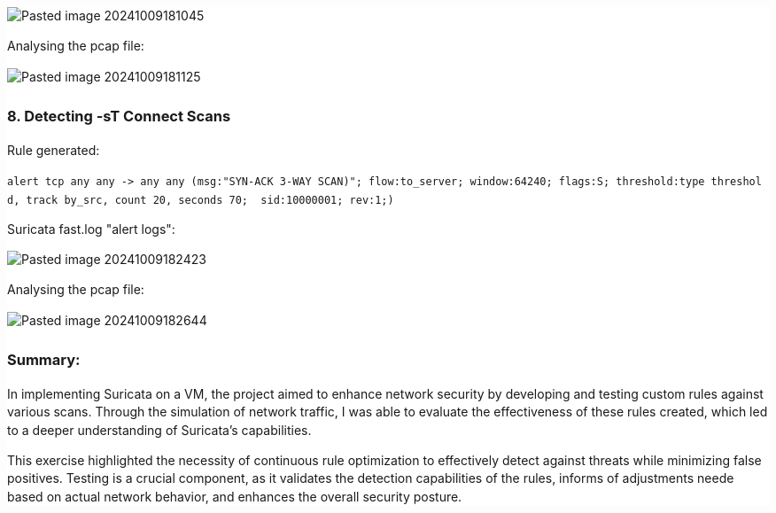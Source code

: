 ![Pasted image 20241009181045](https://github.com/user-attachments/assets/a09a2e9e-8799-486b-866a-5a558e68b387)

Analysing the pcap file:

![Pasted image 20241009181125](https://github.com/user-attachments/assets/10448e30-9b47-445e-9473-0e64bdcf0754)

### 8. Detecting -sT Connect Scans

Rule generated:

```
alert tcp any any -> any any (msg:"SYN-ACK 3-WAY SCAN)"; flow:to_server; window:64240; flags:S; threshold:type threshold, track by_src, count 20, seconds 70;  sid:10000001; rev:1;)
```

Suricata fast.log "alert logs":

![Pasted image 20241009182423](https://github.com/user-attachments/assets/a87479f9-897d-49f7-a4df-c512146dda82)

Analysing the pcap file:

![Pasted image 20241009182644](https://github.com/user-attachments/assets/f6f09cde-bfb0-4080-b73a-743aa02a2489)

### Summary:

In implementing Suricata on a VM, the project aimed to enhance network security by developing and testing custom rules against various scans. Through the simulation of network traffic, I was able to evaluate the effectiveness of these rules created, which led to a deeper understanding of Suricata’s capabilities. 

This exercise highlighted the necessity of continuous rule optimization to effectively detect against threats while minimizing false positives. Testing is a crucial component, as it validates the detection capabilities of the rules, informs of adjustments neede based on actual network behavior, and enhances the overall security posture. 

